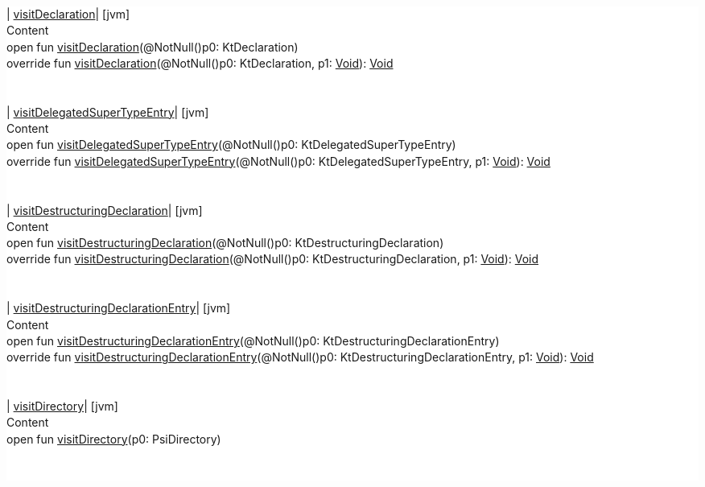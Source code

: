 | <a name="org.jetbrains.kotlin.psi/KtVisitorVoid/visitDeclaration/#org.jetbrains.kotlin.psi.KtDeclaration/PointingToDeclaration/"></a>[visitDeclaration](index.md#%5Borg.jetbrains.kotlin.psi%2FKtVisitorVoid%2FvisitDeclaration%2F%23org.jetbrains.kotlin.psi.KtDeclaration%2FPointingToDeclaration%2F%5D%2FFunctions%2F-931080397)| <a name="org.jetbrains.kotlin.psi/KtVisitorVoid/visitDeclaration/#org.jetbrains.kotlin.psi.KtDeclaration/PointingToDeclaration/"></a>[jvm]  <br>Content  <br>open fun [visitDeclaration](index.md#%5Borg.jetbrains.kotlin.psi%2FKtVisitorVoid%2FvisitDeclaration%2F%23org.jetbrains.kotlin.psi.KtDeclaration%2FPointingToDeclaration%2F%5D%2FFunctions%2F-931080397)(@NotNull()p0: KtDeclaration)  <br>override fun [visitDeclaration](index.md#%5Borg.jetbrains.kotlin.psi%2FKtVisitorVoid%2FvisitDeclaration%2F%23org.jetbrains.kotlin.psi.KtDeclaration%23java.lang.Void%2FPointingToDeclaration%2F%5D%2FFunctions%2F-931080397)(@NotNull()p0: KtDeclaration, p1: [Void](https://docs.oracle.com/javase/8/docs/api/java/lang/Void.html)): [Void](https://docs.oracle.com/javase/8/docs/api/java/lang/Void.html)  <br><br><br>
| <a name="org.jetbrains.kotlin.psi/KtVisitorVoid/visitDelegatedSuperTypeEntry/#org.jetbrains.kotlin.psi.KtDelegatedSuperTypeEntry/PointingToDeclaration/"></a>[visitDelegatedSuperTypeEntry](index.md#%5Borg.jetbrains.kotlin.psi%2FKtVisitorVoid%2FvisitDelegatedSuperTypeEntry%2F%23org.jetbrains.kotlin.psi.KtDelegatedSuperTypeEntry%2FPointingToDeclaration%2F%5D%2FFunctions%2F-931080397)| <a name="org.jetbrains.kotlin.psi/KtVisitorVoid/visitDelegatedSuperTypeEntry/#org.jetbrains.kotlin.psi.KtDelegatedSuperTypeEntry/PointingToDeclaration/"></a>[jvm]  <br>Content  <br>open fun [visitDelegatedSuperTypeEntry](index.md#%5Borg.jetbrains.kotlin.psi%2FKtVisitorVoid%2FvisitDelegatedSuperTypeEntry%2F%23org.jetbrains.kotlin.psi.KtDelegatedSuperTypeEntry%2FPointingToDeclaration%2F%5D%2FFunctions%2F-931080397)(@NotNull()p0: KtDelegatedSuperTypeEntry)  <br>override fun [visitDelegatedSuperTypeEntry](index.md#%5Borg.jetbrains.kotlin.psi%2FKtVisitorVoid%2FvisitDelegatedSuperTypeEntry%2F%23org.jetbrains.kotlin.psi.KtDelegatedSuperTypeEntry%23java.lang.Void%2FPointingToDeclaration%2F%5D%2FFunctions%2F-931080397)(@NotNull()p0: KtDelegatedSuperTypeEntry, p1: [Void](https://docs.oracle.com/javase/8/docs/api/java/lang/Void.html)): [Void](https://docs.oracle.com/javase/8/docs/api/java/lang/Void.html)  <br><br><br>
| <a name="org.jetbrains.kotlin.psi/KtVisitorVoid/visitDestructuringDeclaration/#org.jetbrains.kotlin.psi.KtDestructuringDeclaration/PointingToDeclaration/"></a>[visitDestructuringDeclaration](index.md#%5Borg.jetbrains.kotlin.psi%2FKtVisitorVoid%2FvisitDestructuringDeclaration%2F%23org.jetbrains.kotlin.psi.KtDestructuringDeclaration%2FPointingToDeclaration%2F%5D%2FFunctions%2F-931080397)| <a name="org.jetbrains.kotlin.psi/KtVisitorVoid/visitDestructuringDeclaration/#org.jetbrains.kotlin.psi.KtDestructuringDeclaration/PointingToDeclaration/"></a>[jvm]  <br>Content  <br>open fun [visitDestructuringDeclaration](index.md#%5Borg.jetbrains.kotlin.psi%2FKtVisitorVoid%2FvisitDestructuringDeclaration%2F%23org.jetbrains.kotlin.psi.KtDestructuringDeclaration%2FPointingToDeclaration%2F%5D%2FFunctions%2F-931080397)(@NotNull()p0: KtDestructuringDeclaration)  <br>override fun [visitDestructuringDeclaration](index.md#%5Borg.jetbrains.kotlin.psi%2FKtVisitorVoid%2FvisitDestructuringDeclaration%2F%23org.jetbrains.kotlin.psi.KtDestructuringDeclaration%23java.lang.Void%2FPointingToDeclaration%2F%5D%2FFunctions%2F-931080397)(@NotNull()p0: KtDestructuringDeclaration, p1: [Void](https://docs.oracle.com/javase/8/docs/api/java/lang/Void.html)): [Void](https://docs.oracle.com/javase/8/docs/api/java/lang/Void.html)  <br><br><br>
| <a name="org.jetbrains.kotlin.psi/KtVisitorVoid/visitDestructuringDeclarationEntry/#org.jetbrains.kotlin.psi.KtDestructuringDeclarationEntry/PointingToDeclaration/"></a>[visitDestructuringDeclarationEntry](index.md#%5Borg.jetbrains.kotlin.psi%2FKtVisitorVoid%2FvisitDestructuringDeclarationEntry%2F%23org.jetbrains.kotlin.psi.KtDestructuringDeclarationEntry%2FPointingToDeclaration%2F%5D%2FFunctions%2F-931080397)| <a name="org.jetbrains.kotlin.psi/KtVisitorVoid/visitDestructuringDeclarationEntry/#org.jetbrains.kotlin.psi.KtDestructuringDeclarationEntry/PointingToDeclaration/"></a>[jvm]  <br>Content  <br>open fun [visitDestructuringDeclarationEntry](index.md#%5Borg.jetbrains.kotlin.psi%2FKtVisitorVoid%2FvisitDestructuringDeclarationEntry%2F%23org.jetbrains.kotlin.psi.KtDestructuringDeclarationEntry%2FPointingToDeclaration%2F%5D%2FFunctions%2F-931080397)(@NotNull()p0: KtDestructuringDeclarationEntry)  <br>override fun [visitDestructuringDeclarationEntry](index.md#%5Borg.jetbrains.kotlin.psi%2FKtVisitorVoid%2FvisitDestructuringDeclarationEntry%2F%23org.jetbrains.kotlin.psi.KtDestructuringDeclarationEntry%23java.lang.Void%2FPointingToDeclaration%2F%5D%2FFunctions%2F-931080397)(@NotNull()p0: KtDestructuringDeclarationEntry, p1: [Void](https://docs.oracle.com/javase/8/docs/api/java/lang/Void.html)): [Void](https://docs.oracle.com/javase/8/docs/api/java/lang/Void.html)  <br><br><br>
| <a name="org.jetbrains.kotlin.com.intellij.psi/PsiElementVisitor/visitDirectory/#org.jetbrains.kotlin.com.intellij.psi.PsiDirectory/PointingToDeclaration/"></a>[visitDirectory](index.md#%5Borg.jetbrains.kotlin.com.intellij.psi%2FPsiElementVisitor%2FvisitDirectory%2F%23org.jetbrains.kotlin.com.intellij.psi.PsiDirectory%2FPointingToDeclaration%2F%5D%2FFunctions%2F-931080397)| <a name="org.jetbrains.kotlin.com.intellij.psi/PsiElementVisitor/visitDirectory/#org.jetbrains.kotlin.com.intellij.psi.PsiDirectory/PointingToDeclaration/"></a>[jvm]  <br>Content  <br>open fun [visitDirectory](index.md#%5Borg.jetbrains.kotlin.com.intellij.psi%2FPsiElementVisitor%2FvisitDirectory%2F%23org.jetbrains.kotlin.com.intellij.psi.PsiDirectory%2FPointingToDeclaration%2F%5D%2FFunctions%2F-931080397)(p0: PsiDirectory)  <br><br><br>